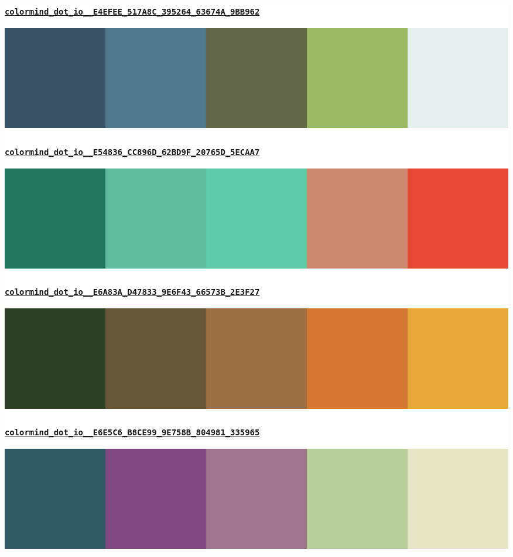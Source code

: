 ### [`colormind_dot_io__E4EFEE_517A8C_395264_63674A_9BB962`](colormind_dot_io__E4EFEE_517A8C_395264_63674A_9BB962.hexplt)

[ ![colormind_dot_io__E4EFEE_517A8C_395264_63674A_9BB962.png](colormind_dot_io__E4EFEE_517A8C_395264_63674A_9BB962.png) ](colormind_dot_io__E4EFEE_517A8C_395264_63674A_9BB962.png)

### [`colormind_dot_io__E54836_CC896D_62BD9F_20765D_5ECAA7`](colormind_dot_io__E54836_CC896D_62BD9F_20765D_5ECAA7.hexplt)

[ ![colormind_dot_io__E54836_CC896D_62BD9F_20765D_5ECAA7.png](colormind_dot_io__E54836_CC896D_62BD9F_20765D_5ECAA7.png) ](colormind_dot_io__E54836_CC896D_62BD9F_20765D_5ECAA7.png)

### [`colormind_dot_io__E6A83A_D47833_9E6F43_66573B_2E3F27`](colormind_dot_io__E6A83A_D47833_9E6F43_66573B_2E3F27.hexplt)

[ ![colormind_dot_io__E6A83A_D47833_9E6F43_66573B_2E3F27.png](colormind_dot_io__E6A83A_D47833_9E6F43_66573B_2E3F27.png) ](colormind_dot_io__E6A83A_D47833_9E6F43_66573B_2E3F27.png)

### [`colormind_dot_io__E6E5C6_B8CE99_9E758B_804981_335965`](colormind_dot_io__E6E5C6_B8CE99_9E758B_804981_335965.hexplt)

[ ![colormind_dot_io__E6E5C6_B8CE99_9E758B_804981_335965.png](colormind_dot_io__E6E5C6_B8CE99_9E758B_804981_335965.png) ](colormind_dot_io__E6E5C6_B8CE99_9E758B_804981_335965.png)
